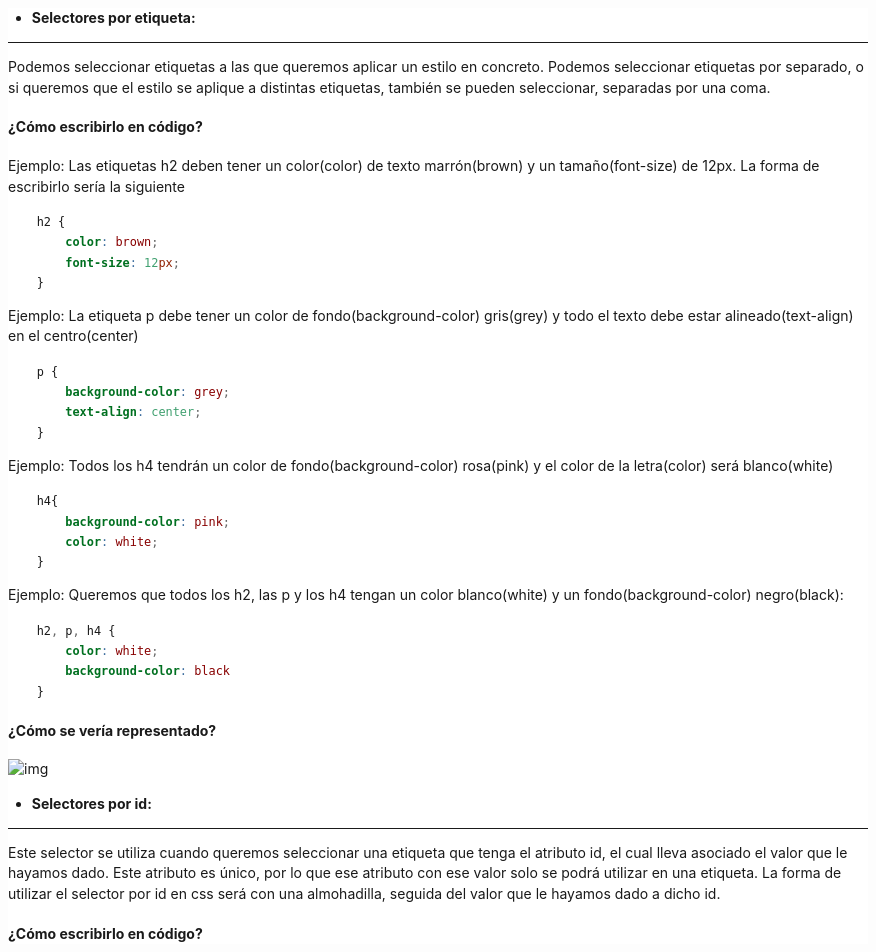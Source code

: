 - **Selectores por etiqueta:**
***
Podemos seleccionar etiquetas a las que queremos aplicar un estilo en concreto. Podemos seleccionar etiquetas por separado, o si queremos que el estilo se aplique a distintas etiquetas, también se pueden seleccionar, separadas por una coma.

#### ¿Cómo escribirlo en código?
Ejemplo: Las etiquetas h2 deben tener un color(color) de texto marrón(brown) y un tamaño(font-size) de 12px. La forma de escribirlo sería la siguiente
```css
    h2 {
        color: brown;
        font-size: 12px;
    }
```
Ejemplo: La etiqueta p debe tener un color de fondo(background-color) gris(grey) y todo el texto debe estar alineado(text-align) en el centro(center)
```css
    p {
        background-color: grey;
        text-align: center;
    }
```
Ejemplo: Todos los h4 tendrán un color de fondo(background-color) rosa(pink) y el color de la letra(color) será blanco(white)
```css
    h4{
        background-color: pink;
        color: white;
    }
```
Ejemplo: Queremos que todos los h2, las p y los h4 tengan un color blanco(white) y un fondo(background-color) negro(black):
```css
    h2, p, h4 {
        color: white;
        background-color: black
    }
```
#### ¿Cómo se vería representado?

![img](../../../assets/bloque02/clase1-ejemplo1.png)


- **Selectores por id:**
***
Este selector se utiliza cuando queremos seleccionar una etiqueta que tenga el atributo id, el cual lleva asociado el valor que le hayamos dado. Este atributo es único, por lo que ese atributo con ese valor solo se podrá utilizar en una etiqueta. La forma de utilizar el selector por id en css será con una almohadilla, seguida del valor que le hayamos dado a dicho id.

#### ¿Cómo escribirlo en código?

